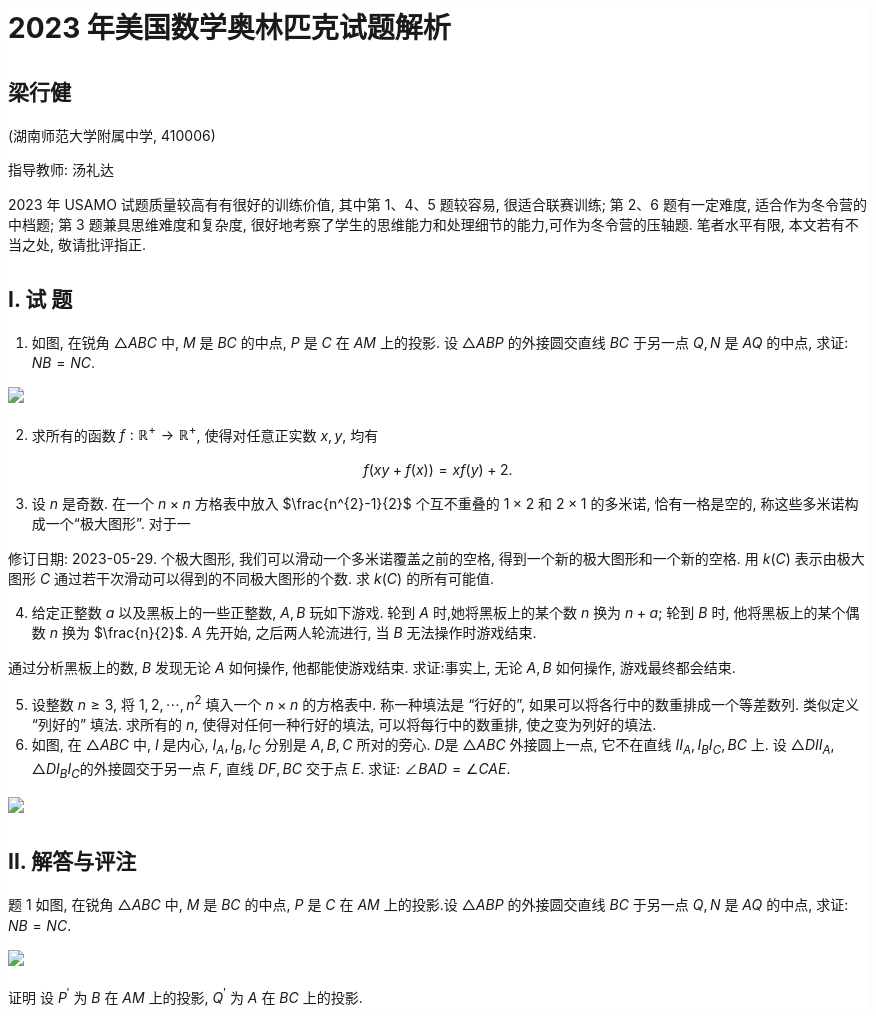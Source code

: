 # 2023 年美国数学奥林匹克试题解析 

## 梁行健

(湖南师范大学附属中学, 410006)

指导教师: 汤礼达

2023 年 USAMO 试题质量较高有有很好的训练价值, 其中第 1、4、5 题较容易, 很适合联赛训练; 第 $2 、 6$ 题有一定难度, 适合作为冬令营的中档题; 第 3 题兼具思维难度和复杂度, 很好地考察了学生的思维能力和处理细节的能力,可作为冬令营的压轴题. 笔者水平有限, 本文若有不当之处, 敬请批评指正.

## I. 试 题

1. 如图, 在锐角 $\triangle A B C$ 中, $M$ 是 $B C$ 的中点, $P$ 是 $C$ 在 $A M$ 上的投影. 设 $\triangle A B P$ 的外接圆交直线 $B C$ 于另一点 $Q, N$ 是 $A Q$ 的中点, 求证: $N B=N C$.

![](https://cdn.mathpix.com/cropped/2024_02_26_4e9ebad4ca0209199fc5g-01.jpg?height=565&width=623&top_left_y=1571&top_left_x=722)

2. 求所有的函数 $f: \mathbb{R}^{+} \rightarrow \mathbb{R}^{+}$, 使得对任意正实数 $x, y$, 均有

$$
f(x y+f(x))=x f(y)+2 .
$$

3. 设 $n$ 是奇数. 在一个 $n \times n$ 方格表中放入 $\frac{n^{2}-1}{2}$ 个互不重叠的 $1 \times 2$ 和 $2 \times 1$ 的多米诺, 恰有一格是空的, 称这些多米诺构成一个“极大图形”. 对于一

修订日期: 2023-05-29.
个极大图形, 我们可以滑动一个多米诺覆盖之前的空格, 得到一个新的极大图形和一个新的空格. 用 $k(C)$ 表示由极大图形 $C$ 通过若干次滑动可以得到的不同极大图形的个数. 求 $k(C)$ 的所有可能值.

4. 给定正整数 $a$ 以及黑板上的一些正整数, $A, B$ 玩如下游戏. 轮到 $A$ 时,她将黑板上的某个数 $n$ 换为 $n+a$; 轮到 $B$ 时, 他将黑板上的某个偶数 $n$ 换为 $\frac{n}{2}$. $A$ 先开始, 之后两人轮流进行, 当 $B$ 无法操作时游戏结束.

通过分析黑板上的数, $B$ 发现无论 $A$ 如何操作, 他都能使游戏结束. 求证:事实上, 无论 $A, B$ 如何操作, 游戏最终都会结束.

5. 设整数 $n \geq 3$, 将 $1,2, \cdots, n^{2}$ 填入一个 $n \times n$ 的方格表中. 称一种填法是 “行好的”, 如果可以将各行中的数重排成一个等差数列. 类似定义 “列好的” 填法. 求所有的 $n$, 使得对任何一种行好的填法, 可以将每行中的数重排, 使之变为列好的填法.
6. 如图, 在 $\triangle A B C$ 中, $I$ 是内心, $I_{A}, I_{B}, I_{C}$ 分别是 $A, B, C$ 所对的旁心. $D$是 $\triangle A B C$ 外接圆上一点, 它不在直线 $I I_{A}, I_{B} I_{C}, B C$ 上. 设 $\triangle D I I_{A}, \triangle D I_{B} I_{C}$的外接圆交于另一点 $F$, 直线 $D F, B C$ 交于点 $E$. 求证: $\angle B A D=\angle C A E$.

![](https://cdn.mathpix.com/cropped/2024_02_26_4e9ebad4ca0209199fc5g-02.jpg?height=817&width=640&top_left_y=1425&top_left_x=708)

## II. 解答与评注

题 1 如图, 在锐角 $\triangle A B C$ 中, $M$ 是 $B C$ 的中点, $P$ 是 $C$ 在 $A M$ 上的投影.设 $\triangle A B P$ 的外接圆交直线 $B C$ 于另一点 $Q, N$ 是 $A Q$ 的中点, 求证: $N B=N C$.

![](https://cdn.mathpix.com/cropped/2024_02_26_4e9ebad4ca0209199fc5g-03.jpg?height=597&width=642&top_left_y=290&top_left_x=707)

证明 设 $P^{\prime}$ 为 $B$ 在 $A M$ 上的投影, $Q^{\prime}$ 为 $A$ 在 $B C$ 上的投影.
